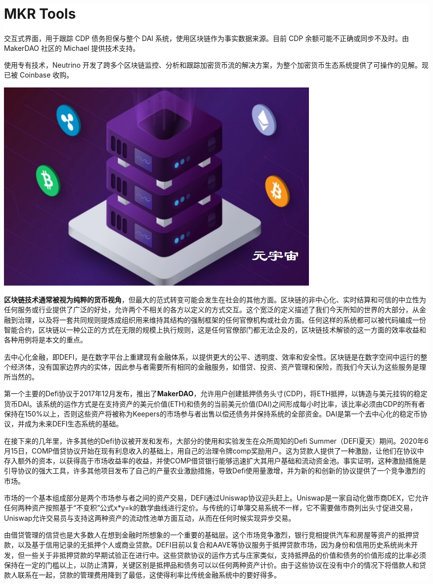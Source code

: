 # MKR Tools

交互式界面，用于跟踪 CDP 债务担保与整个 DAI 系统，使用区块链作为事实数据来源。目前 CDP 余额可能不正确或同步不及时。由 MakerDAO 社区的 Michael 提供技术支持。

使用专有技术，Neutrino 开发了跨多个区块链监控、分析和跟踪加密货币流的解决方案，为整个加密货币生态系统提供了可操作的见解。现已被 Coinbase 收购。



![](82683cea41ee06f0d34aa6c1066b327.jpg)

**区块链技术通常被视为纯粹的货币视角**，但最大的范式转变可能会发生在社会的其他方面。区块链的非中心化、实时结算和可信的中立性为任何服务或行业提供了广泛的好处，允许两个不相关的各方以定义的方式交互。这个宽泛的定义描述了我们今天所知的世界的大部分，从金融到治理，以及将一套共同规则提炼成组织用来维持其结构的强制框架的任何官僚机构或社会方面。任何这样的系统都可以被代码编成一份智能合约，区块链以一种公正的方式在无限的规模上执行规则，这是任何官僚部门都无法企及的，区块链技术解锁的这一方面的效率收益和各种用例将是本文的重点。



去中心化金融，即DEFI，是在数字平台上重建现有金融体系，以提供更大的公平、透明度、效率和安全性。区块链是在数字空间中运行的整个经济体，没有国家边界内的实体，因此参与者需要所有相同的金融服务，如借贷、投资、资产管理和保险，而我们今天认为这些服务是理所当然的。

第一个主要的Defi协议于2017年12月发布，推出了**MakerDAO**，允许用户创建抵押债务头寸(CDP)，将ETH抵押，以铸造与美元挂钩的稳定货币DAI。该系统的运作方式是在支持资产的美元价值(ETH)和债务的当前美元价值(DAI)之间形成每小时比率，该比率必须由CDP的所有者保持在150%以上，否则这些资产将被称为Keepers的市场参与者出售以偿还债务并保持系统的全部资金。DAI是第一个去中心化的稳定币协议，并成为未来DEFI生态系统的基础。

在接下来的几年里，许多其他的Defi协议被开发和发布，大部分的使用和实验发生在众所周知的Defi Summer（DEFI夏天）期间。2020年6月15日，COMP借贷协议开始在现有利息收入的基础上，用自己的治理令牌comp奖励用户。这为贷款人提供了一种激励，让他们在协议中存入额外的资本，以获得高于市场收益率的收益，并使COMP借贷银行能够迅速扩大其用户基础和流动资金池。事实证明，这种激励措施是引导协议的强大工具，许多其他项目发布了自己的产量农业激励措施，导致Defi使用量激增，并为新的和创新的协议提供了一个竞争激烈的市场。



市场的一个基本组成部分是两个市场参与者之间的资产交易，DEFI通过Uniswap协议迎头赶上。Uniswap是一家自动化做市商DEX，它允许任何两种资产按照基于“不变积”公式x*y=k的数学曲线进行定价。与传统的订单簿交易系统不一样，它不需要做市商列出头寸促进交易，Uniswap允许交易员与支持这两种资产的流动性池单方面互动，从而在任何时候实现异步交易。

由借贷管理的信贷也是大多数人在想到金融时所想象的一个重要的基础层。这个市场竞争激烈，银行竞相提供汽车和房屋等资产的抵押贷款，以及基于信用记录的无抵押个人或商业贷款。DEFI目前以复合和AAVE等协议服务于抵押贷款市场，因为身份和信用历史系统尚未开发，但一些关于非抵押贷款的早期试验正在进行中。这些贷款协议的运作方式与庄家类似，支持抵押品的价值和债务的价值形成的比率必须保持在一定的门槛以上，以防止清算，关键区别是抵押品和债务可以以任何两种资产计价。由于这些协议在没有中介的情况下将借款人和贷款人联系在一起，贷款的管理费用降到了最低，这使得利率比传统金融系统中的要好得多。
